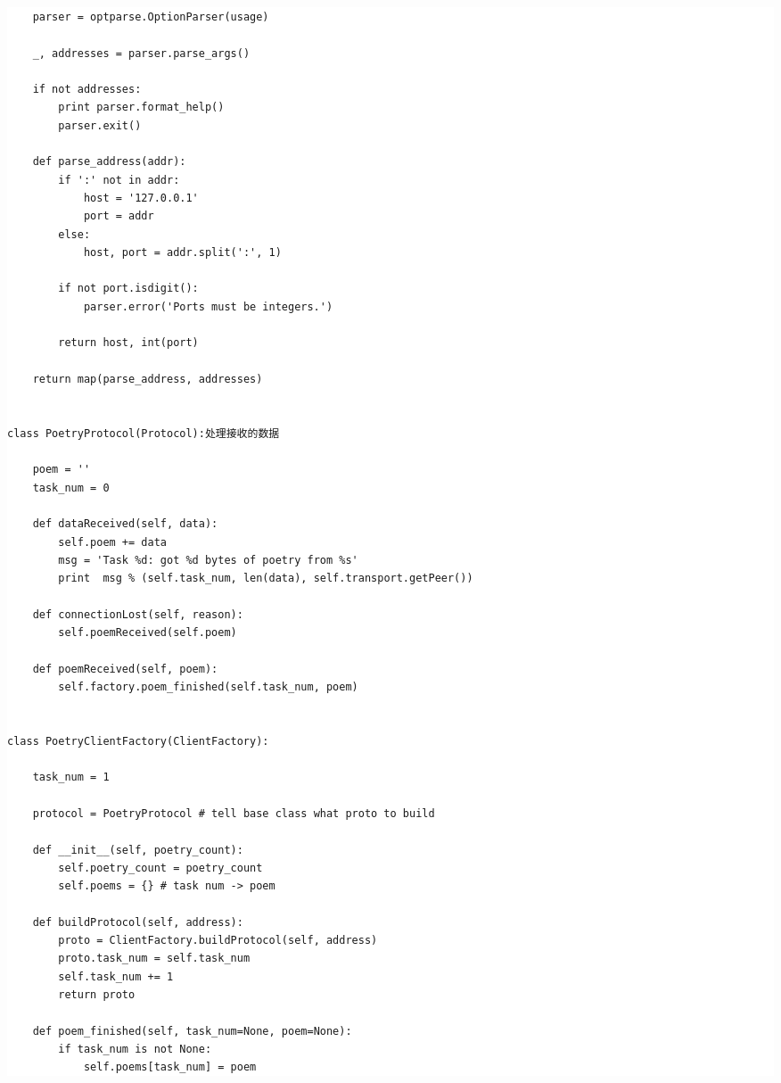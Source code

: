 	    parser = optparse.OptionParser(usage)
	
	    _, addresses = parser.parse_args()
	
	    if not addresses:
	        print parser.format_help()
	        parser.exit()
	
	    def parse_address(addr):
	        if ':' not in addr:
	            host = '127.0.0.1'
	            port = addr
	        else:
	            host, port = addr.split(':', 1)
	
	        if not port.isdigit():
	            parser.error('Ports must be integers.')
	
	        return host, int(port)
	
	    return map(parse_address, addresses)
	
	
	class PoetryProtocol(Protocol):处理接收的数据
	
	    poem = ''
	    task_num = 0
	
	    def dataReceived(self, data):
	        self.poem += data
	        msg = 'Task %d: got %d bytes of poetry from %s'
	        print  msg % (self.task_num, len(data), self.transport.getPeer())
	
	    def connectionLost(self, reason):
	        self.poemReceived(self.poem)
	
	    def poemReceived(self, poem):
	        self.factory.poem_finished(self.task_num, poem)
	
	
	class PoetryClientFactory(ClientFactory):
	
	    task_num = 1
	
	    protocol = PoetryProtocol # tell base class what proto to build
	
	    def __init__(self, poetry_count):
	        self.poetry_count = poetry_count
	        self.poems = {} # task num -> poem
	
	    def buildProtocol(self, address):
	        proto = ClientFactory.buildProtocol(self, address)
	        proto.task_num = self.task_num
	        self.task_num += 1
	        return proto
	
	    def poem_finished(self, task_num=None, poem=None):
	        if task_num is not None:
	            self.poems[task_num] = poem
	